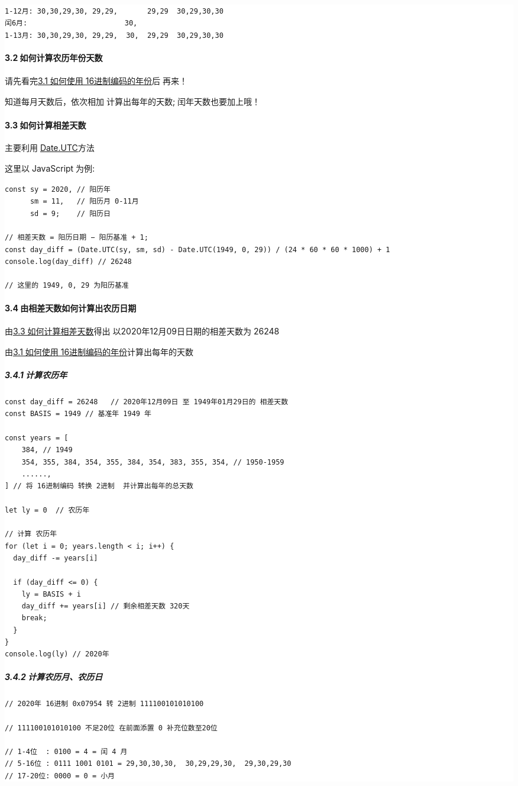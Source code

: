 ```
1-12月: 30,30,29,30, 29,29,       29,29  30,29,30,30
闰6月:                       30,
1-13月: 30,30,29,30, 29,29,  30,  29,29  30,29,30,30
```
#### 3.2 如何计算农历年份天数

请先看完[3.1 如何使用 16进制编码的年份](#year)后 再来！ 

知道每月天数后，依次相加 计算出每年的天数; 闰年天数也要加上哦！

#### <span id="diff">3.3 如何计算相差天数</span>
主要利用 [Date.UTC](https://www.w3school.com.cn/jsref/jsref_utc.asp)方法

这里以 JavaScript 为例:
```
const sy = 2020, // 阳历年
      sm = 11,   // 阳历月 0-11月
      sd = 9;    // 阳历日

// 相差天数 = 阳历日期 − 阳历基准 + 1; 
const day_diff = (Date.UTC(sy, sm, sd) - Date.UTC(1949, 0, 29)) / (24 * 60 * 60 * 1000) + 1
console.log(day_diff) // 26248

// 这里的 1949, 0, 29 为阳历基准

```
#### 3.4 由相差天数如何计算出农历日期
由[3.3 如何计算相差天数](#diff)得出 以2020年12月09日日期的相差天数为 26248

由[3.1 如何使用 16进制编码的年份](#year)计算出每年的天数

##### 3.4.1 计算农历年
```
const day_diff = 26248   // 2020年12月09日 至 1949年01月29日的 相差天数
const BASIS = 1949 // 基准年 1949 年

const years = [
    384, // 1949
    354, 355, 384, 354, 355, 384, 354, 383, 355, 354, // 1950-1959
    ......, 
] // 将 16进制编码 转换 2进制  并计算出每年的总天数

let ly = 0  // 农历年

// 计算 农历年
for (let i = 0; years.length < i; i++) {
  day_diff -= years[i]

  if (day_diff <= 0) {
    ly = BASIS + i 
    day_diff += years[i] // 剩余相差天数 320天
    break;
  }
}
console.log(ly) // 2020年
```
##### 3.4.2 计算农历月、农历日
```
// 2020年 16进制 0x07954 转 2进制 111100101010100 

// 111100101010100 不足20位 在前面添置 0 补充位数至20位

// 1-4位  : 0100 = 4 = 闰 4 月
// 5-16位 : 0111 1001 0101 = 29,30,30,30,  30,29,29,30,  29,30,29,30
// 17-20位: 0000 = 0 = 小月
```